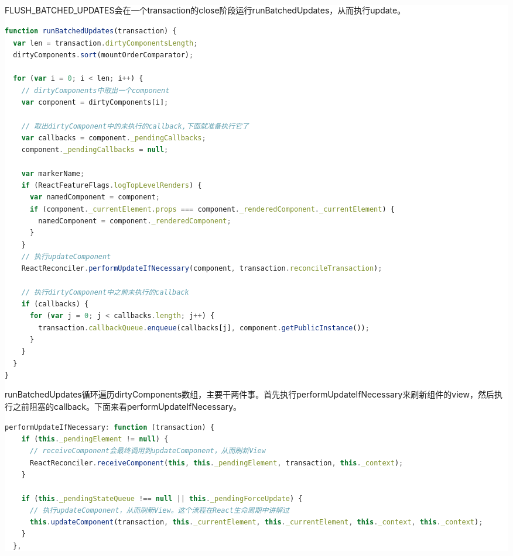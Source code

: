 FLUSH_BATCHED_UPDATES会在一个transaction的close阶段运行runBatchedUpdates，从而执行update。

```javascript
function runBatchedUpdates(transaction) {
  var len = transaction.dirtyComponentsLength;
  dirtyComponents.sort(mountOrderComparator);

  for (var i = 0; i < len; i++) {
    // dirtyComponents中取出一个component
    var component = dirtyComponents[i];

    // 取出dirtyComponent中的未执行的callback,下面就准备执行它了
    var callbacks = component._pendingCallbacks;
    component._pendingCallbacks = null;

    var markerName;
    if (ReactFeatureFlags.logTopLevelRenders) {
      var namedComponent = component;
      if (component._currentElement.props === component._renderedComponent._currentElement) {
        namedComponent = component._renderedComponent;
      }
    }
    // 执行updateComponent
    ReactReconciler.performUpdateIfNecessary(component, transaction.reconcileTransaction);
    
    // 执行dirtyComponent中之前未执行的callback
    if (callbacks) {
      for (var j = 0; j < callbacks.length; j++) {
        transaction.callbackQueue.enqueue(callbacks[j], component.getPublicInstance());
      }
    }
  }
}
```

runBatchedUpdates循环遍历dirtyComponents数组，主要干两件事。首先执行performUpdateIfNecessary来刷新组件的view，然后执行之前阻塞的callback。下面来看performUpdateIfNecessary。

```javascript
performUpdateIfNecessary: function (transaction) {
    if (this._pendingElement != null) {
      // receiveComponent会最终调用到updateComponent，从而刷新View
      ReactReconciler.receiveComponent(this, this._pendingElement, transaction, this._context);
    }

    if (this._pendingStateQueue !== null || this._pendingForceUpdate) {
      // 执行updateComponent，从而刷新View。这个流程在React生命周期中讲解过
      this.updateComponent(transaction, this._currentElement, this._currentElement, this._context, this._context);
    }
  },
```

